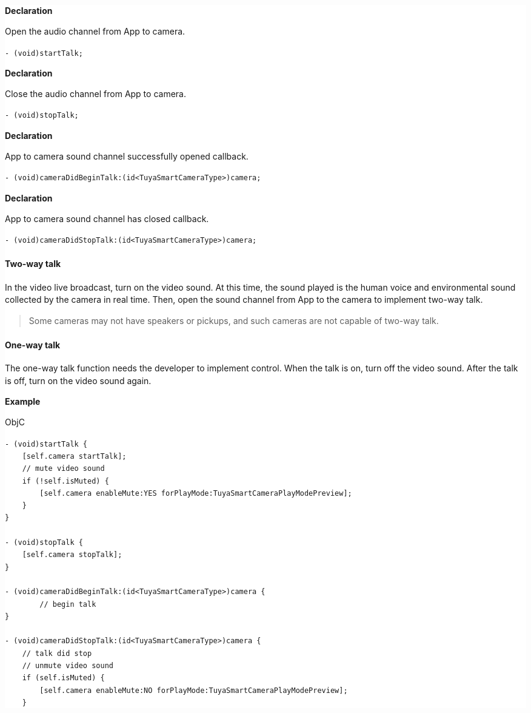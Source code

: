 **Declaration**

Open the audio channel from App to camera.

```objc
- (void)startTalk;
```

**Declaration**

Close the audio channel from App to camera.

```objc
- (void)stopTalk;
```

**Declaration**

App to camera sound channel successfully opened callback.

```objc
- (void)cameraDidBeginTalk:(id<TuyaSmartCameraType>)camera;
```

**Declaration**

App to camera sound channel has closed callback.

```objc
- (void)cameraDidStopTalk:(id<TuyaSmartCameraType>)camera;
```



#### Two-way talk

In the video live broadcast, turn on the video sound. At this time, the sound played is the human voice and environmental sound collected by the camera in real time. Then, open the sound channel from App to the camera to implement two-way talk.

> Some cameras may not have speakers or pickups, and such cameras are not capable of two-way talk.

#### One-way talk

The one-way talk function needs the developer to implement control. When the talk is on, turn off the video sound. After the talk is off, turn on the video sound again.

**Example**

ObjC

```objc
- (void)startTalk {
    [self.camera startTalk];
    // mute video sound
    if (!self.isMuted) {
        [self.camera enableMute:YES forPlayMode:TuyaSmartCameraPlayModePreview];
    }
}

- (void)stopTalk {
    [self.camera stopTalk];
}

- (void)cameraDidBeginTalk:(id<TuyaSmartCameraType>)camera {
		// begin talk
}

- (void)cameraDidStopTalk:(id<TuyaSmartCameraType>)camera {
	// talk did stop
	// unmute video sound
    if (self.isMuted) {
        [self.camera enableMute:NO forPlayMode:TuyaSmartCameraPlayModePreview];
    }
```